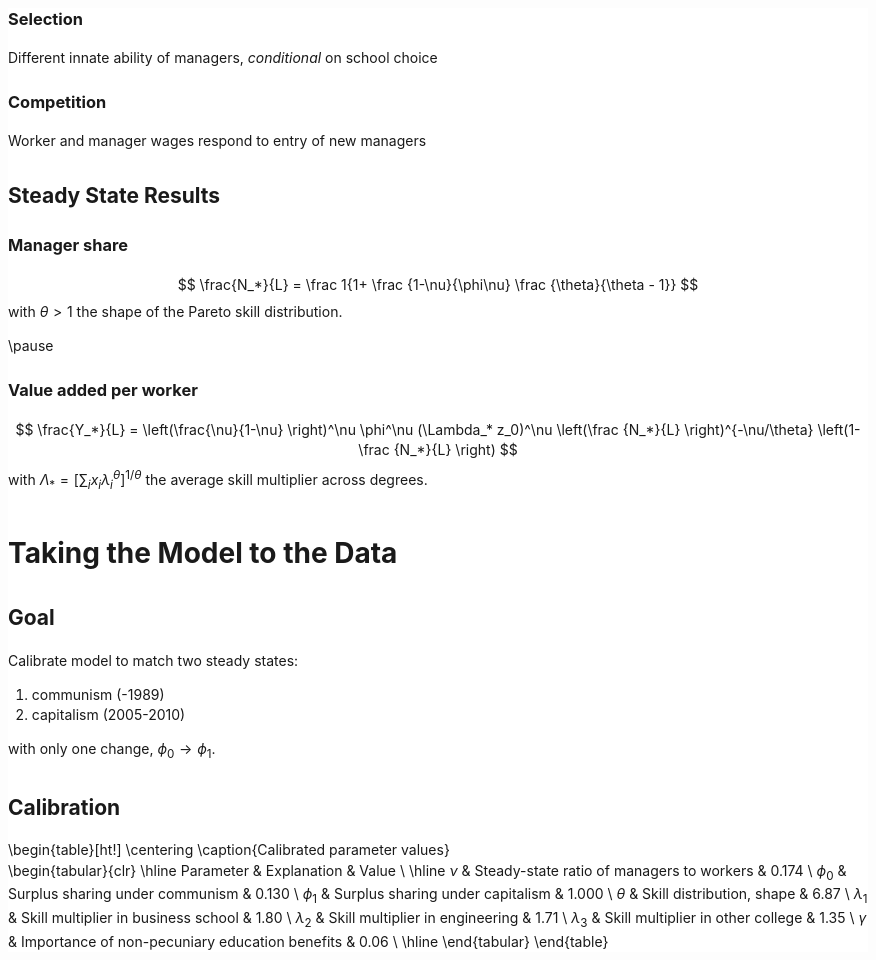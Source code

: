 ### Selection
Different innate ability of managers, *conditional* on school choice

### Competition
Worker and manager wages respond to entry of new managers

## Steady State Results
### Manager share
$$
\frac{N_*}{L} = \frac 1{1+  
\frac {1-\nu}{\phi\nu}
\frac {\theta}{\theta - 1}}
$$
with $\theta>1$ the shape of the Pareto skill distribution.

\pause 

### Value added per worker
$$
\frac{Y_*}{L} = 
\left(\frac{\nu}{1-\nu} \right)^\nu
\phi^\nu
(\Lambda_* z_0)^\nu
\left(\frac {N_*}{L}
\right)^{-\nu/\theta}
\left(1-\frac {N_*}{L}
\right)
$$
with $\Lambda_* = \left[\sum_i x_i \lambda_i^\theta \right]^{1/\theta}$ the average skill multiplier across degrees.

# Taking the Model to the Data

## Goal
Calibrate model to match two steady states:

1. communism (-1989)
2. capitalism (2005-2010)

with only one change, $\phi_0 \to \phi_1$.

## Calibration
\begin{table}[ht!]
\centering
\caption{Calibrated parameter values}   
\begin{tabular}{clr}
  \hline
Parameter & Explanation & Value \\
    \hline
$\nu$ & Steady-state ratio of managers to workers & 0.174 \\
$\phi_0$ & Surplus sharing under communism & 0.130 \\
$\phi_1$ & Surplus sharing under capitalism & 1.000 \\
$\theta$ & Skill distribution, shape & 6.87 \\
$\lambda_1$ & Skill multiplier in business school & 1.80 \\
$\lambda_2$ & Skill multiplier in engineering & 1.71 \\
$\lambda_3$ & Skill multiplier in other college & 1.35 \\
$\gamma$ & Importance of non-pecuniary education benefits & 0.06 \\
    \hline
\end{tabular}
\end{table}